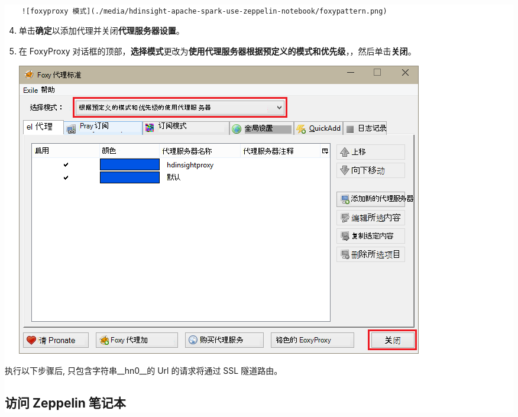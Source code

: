         ![foxyproxy 模式](./media/hdinsight-apache-spark-use-zeppelin-notebook/foxypattern.png)

4. 单击**确定**以添加代理并关闭**代理服务器设置**。

5. 在 FoxyProxy 对话框的顶部，**选择模式**更改为**使用代理服务器根据预定义的模式和优先级**，，然后单击**关闭**。

    ![foxyproxy 选择模式](./media/hdinsight-apache-spark-use-zeppelin-notebook/selectmode.png)

执行以下步骤后, 只包含字符串__hn0__的 Url 的请求将通过 SSL 隧道路由。 

## <a name="access-the-zeppelin-notebook"></a>访问 Zeppelin 笔记本
